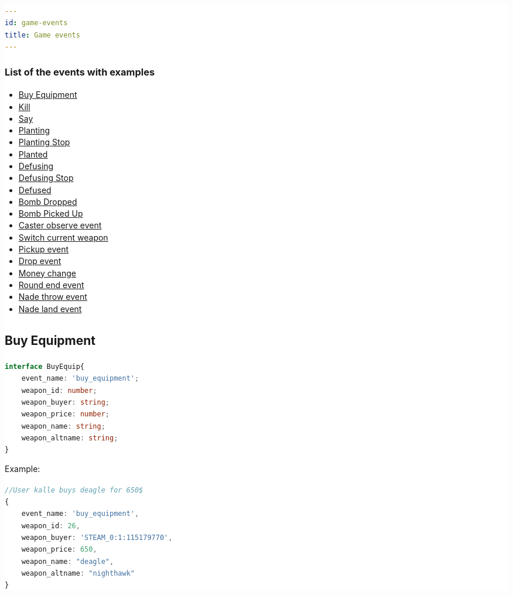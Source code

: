```yaml
---
id: game-events
title: Game events
---
```



### List of the events with examples

- [Buy Equipment](#buy-equipment)
- [Kill](#kill)
- [Say](#say)
- [Planting](#planting)
- [Planting Stop](#planting-stop)
- [Planted](#planted)
- [Defusing](#defusing)
- [Defusing Stop](#defusing-stop)
- [Defused](#defused)
- [Bomb Dropped](#bomb-dropped)
- [Bomb Picked Up](#bomb-picked-up)
- [Caster observe event](#caster-event)
- [Switch current weapon](#switch-current-weapon)
- [Pickup event](#pickup-event)
- [Drop event](#drop-event)
- [Money change](#money-change)
- [Round end event](#round-end-event)
- [Nade throw event](#nade-throw-event)
- [Nade land event](#nade-land-event)

## Buy Equipment

```ts
interface BuyEquip{
    event_name: 'buy_equipment';
    weapon_id: number;
    weapon_buyer: string;
    weapon_price: number;
    weapon_name: string;
    weapon_altname: string;
}
```

Example: 

```ts
//User kalle buys deagle for 650$
{
    event_name: 'buy_equipment',
    weapon_id: 26,
    weapon_buyer: 'STEAM_0:1:115179770',
    weapon_price: 650,
    weapon_name: "deagle",
    weapon_altname: "nighthawk"
}

```
